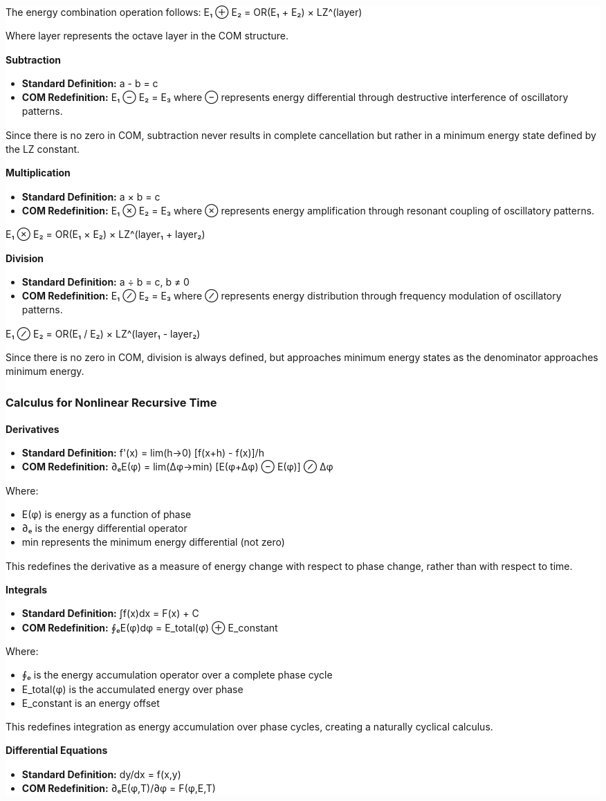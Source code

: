 The energy combination operation follows:
E₁ ⊕ E₂ = OR(E₁ + E₂) × LZ^(layer)

Where layer represents the octave layer in the COM structure.

**Subtraction**
- **Standard Definition:** a - b = c
- **COM Redefinition:** E₁ ⊖ E₂ = E₃ where ⊖ represents energy differential through destructive interference of oscillatory patterns.

Since there is no zero in COM, subtraction never results in complete cancellation but rather in a minimum energy state defined by the LZ constant.

**Multiplication**
- **Standard Definition:** a × b = c
- **COM Redefinition:** E₁ ⊗ E₂ = E₃ where ⊗ represents energy amplification through resonant coupling of oscillatory patterns.

E₁ ⊗ E₂ = OR(E₁ × E₂) × LZ^(layer₁ + layer₂)

**Division**
- **Standard Definition:** a ÷ b = c, b ≠ 0
- **COM Redefinition:** E₁ ⊘ E₂ = E₃ where ⊘ represents energy distribution through frequency modulation of oscillatory patterns.

E₁ ⊘ E₂ = OR(E₁ / E₂) × LZ^(layer₁ - layer₂)

Since there is no zero in COM, division is always defined, but approaches minimum energy states as the denominator approaches minimum energy.

### Calculus for Nonlinear Recursive Time

**Derivatives**
- **Standard Definition:** f'(x) = lim(h→0) [f(x+h) - f(x)]/h
- **COM Redefinition:** ∂ₑE(φ) = lim(Δφ→min) [E(φ+Δφ) ⊖ E(φ)] ⊘ Δφ

Where:
- E(φ) is energy as a function of phase
- ∂ₑ is the energy differential operator
- min represents the minimum energy differential (not zero)

This redefines the derivative as a measure of energy change with respect to phase change, rather than with respect to time.

**Integrals**
- **Standard Definition:** ∫f(x)dx = F(x) + C
- **COM Redefinition:** ∮ₑE(φ)dφ = E_total(φ) ⊕ E_constant

Where:
- ∮ₑ is the energy accumulation operator over a complete phase cycle
- E_total(φ) is the accumulated energy over phase
- E_constant is an energy offset

This redefines integration as energy accumulation over phase cycles, creating a naturally cyclical calculus.

**Differential Equations**
- **Standard Definition:** dy/dx = f(x,y)
- **COM Redefinition:** ∂ₑE(φ,T)/∂φ = F(φ,E,T)
